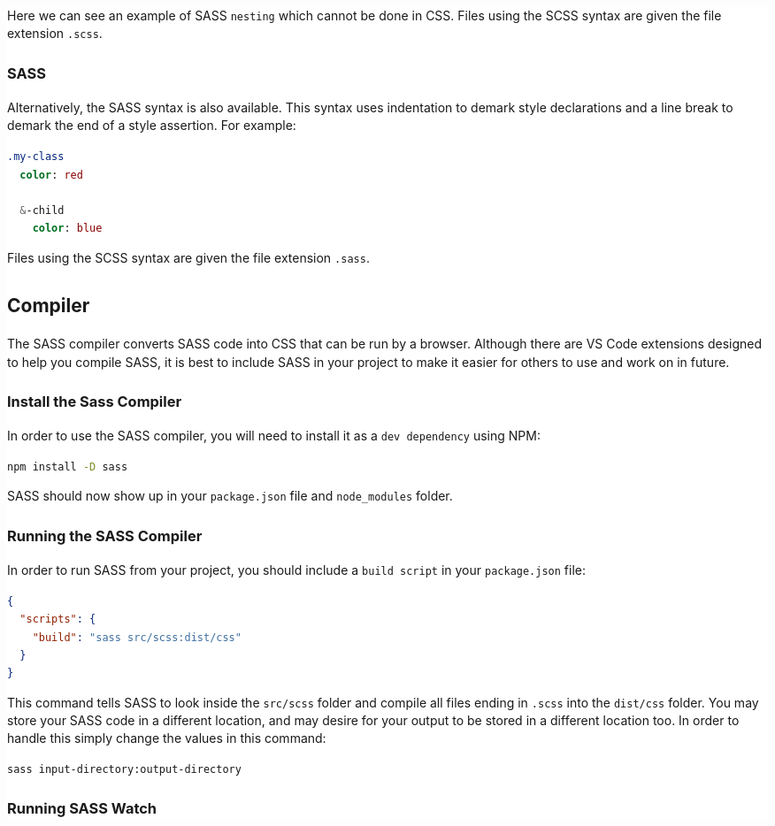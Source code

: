 Here we can see an example of SASS `nesting` which cannot be done in CSS. Files using the SCSS syntax are given the file extension `.scss`.

### SASS

Alternatively, the SASS syntax is also available. This syntax uses indentation to demark style declarations and a line break to demark the end of a style assertion. For example:

```sass
.my-class
  color: red

  &-child
    color: blue
```

Files using the SCSS syntax are given the file extension `.sass`.

## Compiler

The SASS compiler converts SASS code into CSS that can be run by a browser. Although there are VS Code extensions designed to help you compile SASS, it is best to include SASS in your project to make it easier for others to use and work on in future.

### Install the Sass Compiler

In order to use the SASS compiler, you will need to install it as a `dev dependency` using NPM:

```bash
npm install -D sass
```

SASS should now show up in your `package.json` file and `node_modules` folder.

### Running the SASS Compiler

In order to run SASS from your project, you should include a `build script` in your `package.json` file:

```json
{
  "scripts": {
    "build": "sass src/scss:dist/css"
  }
}
```

This command tells SASS to look inside the `src/scss` folder and compile all files ending in `.scss` into the `dist/css` folder. You may store your SASS code in a different location, and may desire for your output to be stored in a different location too. In order to handle this simply change the values in this command:

```
sass input-directory:output-directory
```

### Running SASS Watch

